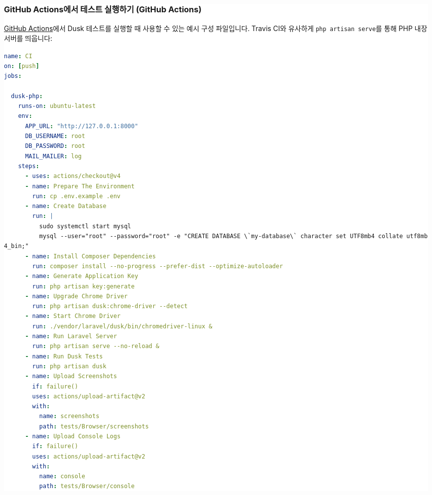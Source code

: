 <a name="running-tests-on-github-actions"></a>
### GitHub Actions에서 테스트 실행하기 (GitHub Actions)

[GitHub Actions](https://github.com/features/actions)에서 Dusk 테스트를 실행할 때 사용할 수 있는 예시 구성 파일입니다. Travis CI와 유사하게 `php artisan serve`를 통해 PHP 내장 서버를 띄웁니다:

```yaml
name: CI
on: [push]
jobs:

  dusk-php:
    runs-on: ubuntu-latest
    env:
      APP_URL: "http://127.0.0.1:8000"
      DB_USERNAME: root
      DB_PASSWORD: root
      MAIL_MAILER: log
    steps:
      - uses: actions/checkout@v4
      - name: Prepare The Environment
        run: cp .env.example .env
      - name: Create Database
        run: |
          sudo systemctl start mysql
          mysql --user="root" --password="root" -e "CREATE DATABASE \`my-database\` character set UTF8mb4 collate utf8mb4_bin;"
      - name: Install Composer Dependencies
        run: composer install --no-progress --prefer-dist --optimize-autoloader
      - name: Generate Application Key
        run: php artisan key:generate
      - name: Upgrade Chrome Driver
        run: php artisan dusk:chrome-driver --detect
      - name: Start Chrome Driver
        run: ./vendor/laravel/dusk/bin/chromedriver-linux &
      - name: Run Laravel Server
        run: php artisan serve --no-reload &
      - name: Run Dusk Tests
        run: php artisan dusk
      - name: Upload Screenshots
        if: failure()
        uses: actions/upload-artifact@v2
        with:
          name: screenshots
          path: tests/Browser/screenshots
      - name: Upload Console Logs
        if: failure()
        uses: actions/upload-artifact@v2
        with:
          name: console
          path: tests/Browser/console
```
